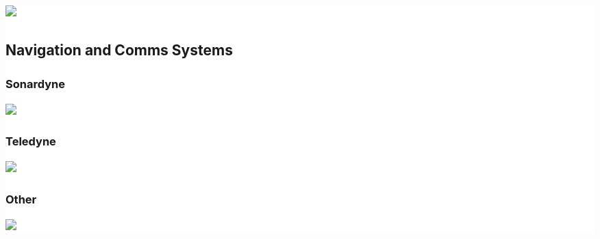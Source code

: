 <img src="https://repository-images.githubusercontent.com/657862402/5af48b86-b724-4ed3-b4d6-9656bed5eb0f" style="width: 100%; max-width:1000px; height: auto;">

## Navigation and Comms Systems

### Sonardyne

![](https://i.imgur.com/qutmfxX.png)

### Teledyne 

![](https://i.imgur.com/fCSbsaF.png)

### Other

![](https://i.imgur.com/sa3nT3r.jpg)
